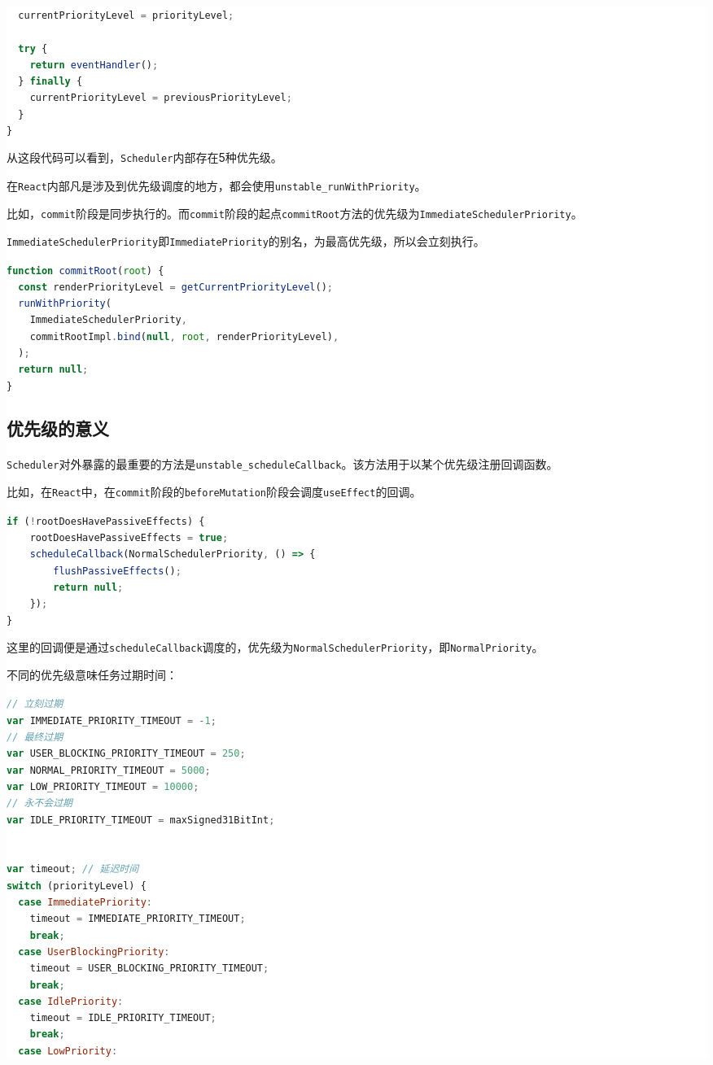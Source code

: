 ```js
  currentPriorityLevel = priorityLevel;

  try {
    return eventHandler();
  } finally {
    currentPriorityLevel = previousPriorityLevel;
  }
}
```
从这段代码可以看到，`Scheduler`内部存在5种优先级。  

在`React`内部凡是涉及到优先级调度的地方，都会使用`unstable_runWithPriority`。  

比如，`commit`阶段是同步执行的。而`commit`阶段的起点`commitRoot`方法的优先级为`ImmediateSchedulerPriority`。  

`ImmediateSchedulerPriority`即`ImmediatePriority`的别名，为最高优先级，所以会立刻执行。  
```js
function commitRoot(root) {
  const renderPriorityLevel = getCurrentPriorityLevel();
  runWithPriority(
    ImmediateSchedulerPriority,
    commitRootImpl.bind(null, root, renderPriorityLevel),
  );
  return null;
}
```
## 优先级的意义

`Scheduler`对外暴露的最重要的方法是`unstable_scheduleCallback`。该方法用于以某个优先级注册回调函数。  

比如，在`React`中，在`commit`阶段的`beforeMutation`阶段会调度`useEffect`的回调。
```js
if (!rootDoesHavePassiveEffects) {
    rootDoesHavePassiveEffects = true;
    scheduleCallback(NormalSchedulerPriority, () => {
        flushPassiveEffects();
        return null;
    });
}
```
这里的回调便是通过`scheduleCallback`调度的，优先级为`NormalSchedulerPriority`，即`NormalPriority`。  

不同的优先级意味任务过期时间：
```js
// 立刻过期
var IMMEDIATE_PRIORITY_TIMEOUT = -1;
// 最终过期
var USER_BLOCKING_PRIORITY_TIMEOUT = 250;
var NORMAL_PRIORITY_TIMEOUT = 5000;
var LOW_PRIORITY_TIMEOUT = 10000;
// 永不会过期
var IDLE_PRIORITY_TIMEOUT = maxSigned31BitInt;


var timeout; // 延迟时间
switch (priorityLevel) {
  case ImmediatePriority:
    timeout = IMMEDIATE_PRIORITY_TIMEOUT;
    break;
  case UserBlockingPriority:
    timeout = USER_BLOCKING_PRIORITY_TIMEOUT;
    break;
  case IdlePriority:
    timeout = IDLE_PRIORITY_TIMEOUT;
    break;
  case LowPriority:
```